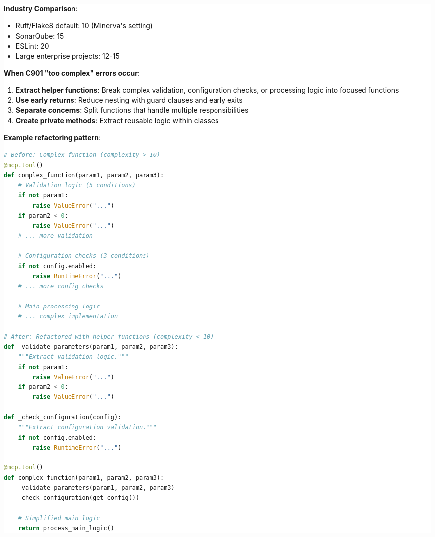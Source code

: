 **Industry Comparison**:
- Ruff/Flake8 default: 10 (Minerva's setting)
- SonarQube: 15
- ESLint: 20
- Large enterprise projects: 12-15

**When C901 "too complex" errors occur**:
1. **Extract helper functions**: Break complex validation, configuration checks, or processing logic into focused functions
2. **Use early returns**: Reduce nesting with guard clauses and early exits
3. **Separate concerns**: Split functions that handle multiple responsibilities
4. **Create private methods**: Extract reusable logic within classes

**Example refactoring pattern**:
```python
# Before: Complex function (complexity > 10)
@mcp.tool()
def complex_function(param1, param2, param3):
    # Validation logic (5 conditions)
    if not param1:
        raise ValueError("...")
    if param2 < 0:
        raise ValueError("...")
    # ... more validation

    # Configuration checks (3 conditions)
    if not config.enabled:
        raise RuntimeError("...")
    # ... more config checks

    # Main processing logic
    # ... complex implementation

# After: Refactored with helper functions (complexity < 10)
def _validate_parameters(param1, param2, param3):
    """Extract validation logic."""
    if not param1:
        raise ValueError("...")
    if param2 < 0:
        raise ValueError("...")

def _check_configuration(config):
    """Extract configuration validation."""
    if not config.enabled:
        raise RuntimeError("...")

@mcp.tool()
def complex_function(param1, param2, param3):
    _validate_parameters(param1, param2, param3)
    _check_configuration(get_config())

    # Simplified main logic
    return process_main_logic()
```
